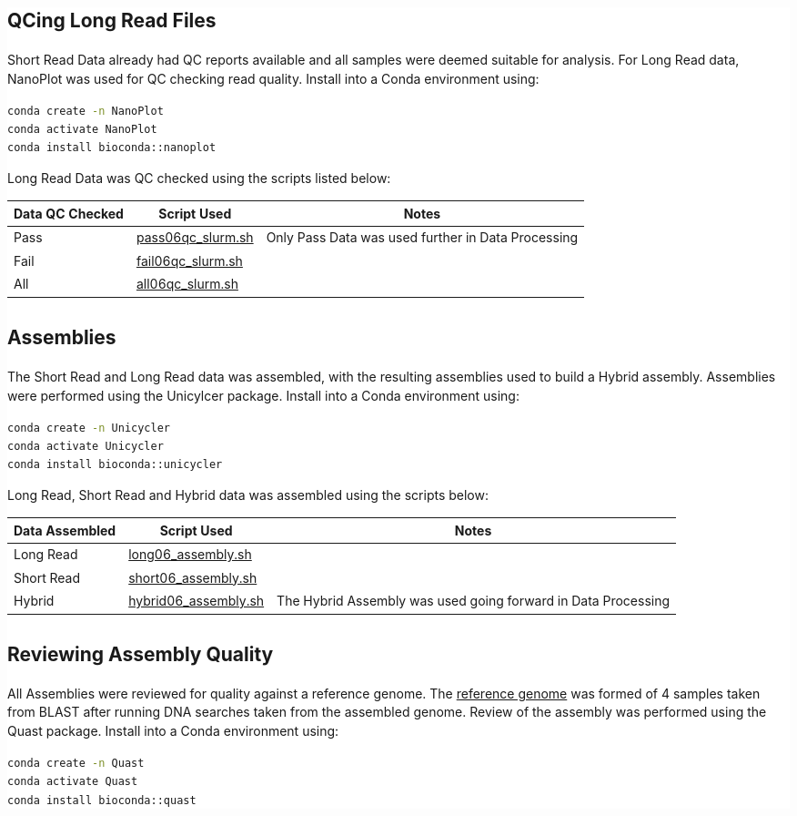 
<a name="qcing-long-read-files"></a>
## QCing Long Read Files
Short Read Data already had QC reports available and all samples were deemed suitable for analysis. For Long Read data, NanoPlot was used for QC checking read quality. Install into a Conda environment using:

```bash
conda create -n NanoPlot
conda activate NanoPlot
conda install bioconda::nanoplot
```

Long Read Data was QC checked using the scripts listed below: 

|Data QC Checked|Script Used|Notes|
|---|---|---|
|Pass|[pass06qc_slurm.sh](https://github.com/mbxjy4/LIFE4136-Rot1-Gp2/blob/main/Bar06/Long_Read_QC_Scripts/pass06qc_slurm.sh)|Only Pass Data was used further in Data Processing|
|Fail|[fail06qc_slurm.sh](https://github.com/mbxjy4/LIFE4136-Rot1-Gp2/blob/main/Bar06/Long_Read_QC_Scripts/fail06qc_slurm.sh)|
|All|[all06qc_slurm.sh](https://github.com/mbxjy4/LIFE4136-Rot1-Gp2/blob/main/Bar06/Long_Read_QC_Scripts/all06qc_slurm.sh)|

<a name="assemblies"></a>
## Assemblies
The Short Read and Long Read data was assembled, with the resulting assemblies used to build a Hybrid assembly. Assemblies were performed using the Unicylcer package. Install into a Conda environment using:

```bash
conda create -n Unicycler
conda activate Unicycler
conda install bioconda::unicycler
```

Long Read, Short Read and Hybrid data was assembled using the scripts below: 

|Data Assembled|Script Used|Notes
|---|---|---|
|Long Read|[long06_assembly.sh](https://github.com/mbxjy4/LIFE4136-Rot1-Gp2/blob/main/Bar06/Assembly_Scripts/long06_assembly.sh)|   |
|Short Read|[short06_assembly.sh](https://github.com/mbxjy4/LIFE4136-Rot1-Gp2/blob/main/Bar06/Assembly_Scripts/short06_assembly.sh)|   |
|Hybrid|[hybrid06_assembly.sh](https://github.com/mbxjy4/LIFE4136-Rot1-Gp2/blob/main/Bar06/Assembly_Scripts/hybrid06_assembly.sh)|The Hybrid Assembly was used going forward in Data Processing|

<a name="reviewing-assembly-quality"></a>
## Reviewing Assembly Quality
All Assemblies were reviewed for quality against a reference genome. The [reference genome](https://github.com/mbxjy4/LIFE4136-Rot1-Gp2/blob/main/Ref_Genomes/refcombined1.fasta) was formed of 4 samples taken from BLAST after running DNA searches taken from the assembled genome. Review of the assembly was performed using the Quast package. Install into a Conda environment using:

```bash
conda create -n Quast
conda activate Quast
conda install bioconda::quast
```
